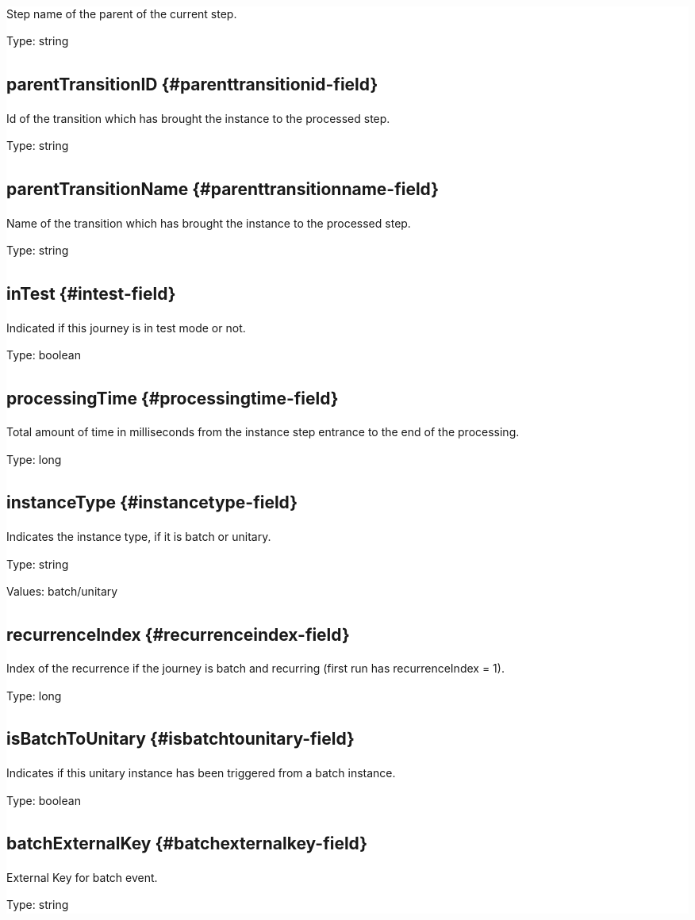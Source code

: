 Step name of the parent of the current step.

Type: string

## parentTransitionID {#parenttransitionid-field}

Id of the transition which has brought the instance to the processed step.

Type: string

## parentTransitionName {#parenttransitionname-field}

Name of the transition which has brought the instance to the processed step.

Type: string

## inTest {#intest-field}

Indicated if this journey is in test mode or not.

Type: boolean

## processingTime {#processingtime-field}

Total amount of time in milliseconds from the instance step entrance to the end of the processing.

Type: long

## instanceType {#instancetype-field}

Indicates the instance type, if it is batch or unitary.

Type: string

Values: batch/unitary

## recurrenceIndex {#recurrenceindex-field}

Index of the recurrence if the journey is batch and recurring (first run has recurrenceIndex = 1).

Type: long

## isBatchToUnitary {#isbatchtounitary-field}

Indicates if this unitary instance has been triggered from a batch instance.

Type: boolean

## batchExternalKey {#batchexternalkey-field}

External Key for batch event.

Type: string
